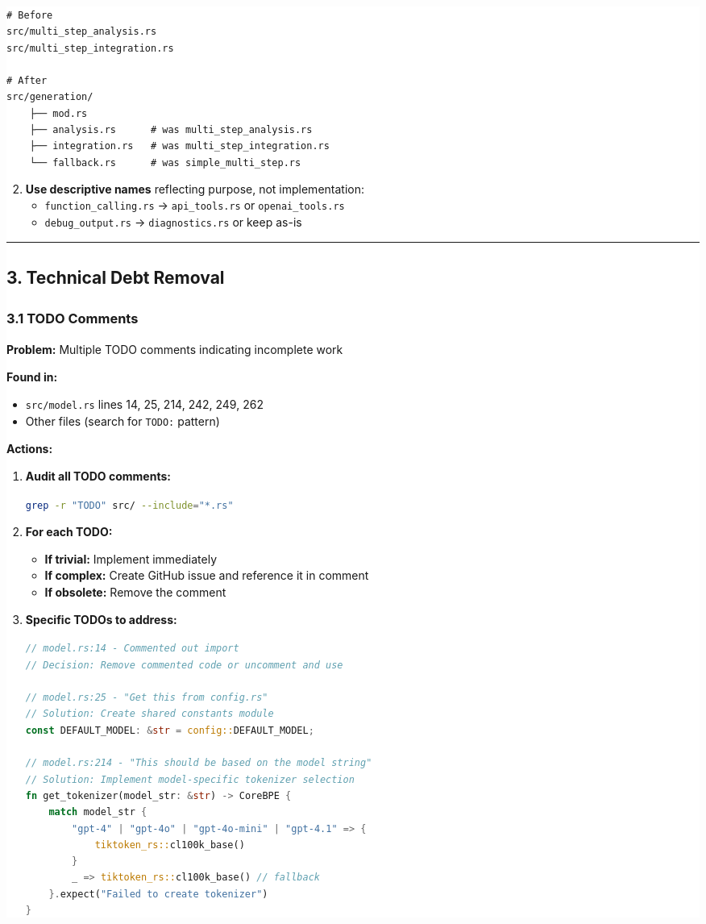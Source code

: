    ```
   # Before
   src/multi_step_analysis.rs
   src/multi_step_integration.rs

   # After
   src/generation/
       ├── mod.rs
       ├── analysis.rs      # was multi_step_analysis.rs
       ├── integration.rs   # was multi_step_integration.rs
       └── fallback.rs      # was simple_multi_step.rs
   ```

2. **Use descriptive names** reflecting purpose, not implementation:
   - `function_calling.rs` → `api_tools.rs` or `openai_tools.rs`
   - `debug_output.rs` → `diagnostics.rs` or keep as-is

---

## 3. Technical Debt Removal

### 3.1 TODO Comments

**Problem:** Multiple TODO comments indicating incomplete work

**Found in:**

- `src/model.rs` lines 14, 25, 214, 242, 249, 262
- Other files (search for `TODO:` pattern)

**Actions:**

1. **Audit all TODO comments:**

   ```bash
   grep -r "TODO" src/ --include="*.rs"
   ```

2. **For each TODO:**
   - **If trivial:** Implement immediately
   - **If complex:** Create GitHub issue and reference it in comment
   - **If obsolete:** Remove the comment

3. **Specific TODOs to address:**

   ```rust
   // model.rs:14 - Commented out import
   // Decision: Remove commented code or uncomment and use

   // model.rs:25 - "Get this from config.rs"
   // Solution: Create shared constants module
   const DEFAULT_MODEL: &str = config::DEFAULT_MODEL;

   // model.rs:214 - "This should be based on the model string"
   // Solution: Implement model-specific tokenizer selection
   fn get_tokenizer(model_str: &str) -> CoreBPE {
       match model_str {
           "gpt-4" | "gpt-4o" | "gpt-4o-mini" | "gpt-4.1" => {
               tiktoken_rs::cl100k_base()
           }
           _ => tiktoken_rs::cl100k_base() // fallback
       }.expect("Failed to create tokenizer")
   }
   ```
